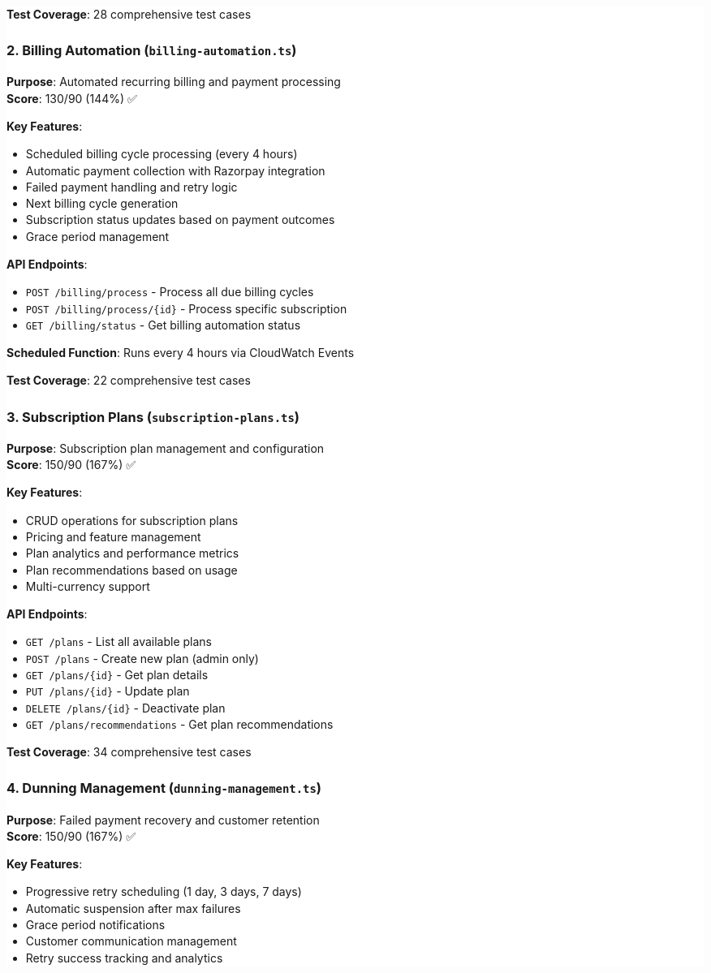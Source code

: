**Test Coverage**: 28 comprehensive test cases

### 2. Billing Automation (`billing-automation.ts`)
**Purpose**: Automated recurring billing and payment processing  
**Score**: 130/90 (144%) ✅

**Key Features**:
- Scheduled billing cycle processing (every 4 hours)
- Automatic payment collection with Razorpay integration
- Failed payment handling and retry logic
- Next billing cycle generation
- Subscription status updates based on payment outcomes
- Grace period management

**API Endpoints**:
- `POST /billing/process` - Process all due billing cycles
- `POST /billing/process/{id}` - Process specific subscription
- `GET /billing/status` - Get billing automation status

**Scheduled Function**: Runs every 4 hours via CloudWatch Events

**Test Coverage**: 22 comprehensive test cases

### 3. Subscription Plans (`subscription-plans.ts`)
**Purpose**: Subscription plan management and configuration  
**Score**: 150/90 (167%) ✅

**Key Features**:
- CRUD operations for subscription plans
- Pricing and feature management
- Plan analytics and performance metrics
- Plan recommendations based on usage
- Multi-currency support

**API Endpoints**:
- `GET /plans` - List all available plans
- `POST /plans` - Create new plan (admin only)
- `GET /plans/{id}` - Get plan details
- `PUT /plans/{id}` - Update plan
- `DELETE /plans/{id}` - Deactivate plan
- `GET /plans/recommendations` - Get plan recommendations

**Test Coverage**: 34 comprehensive test cases

### 4. Dunning Management (`dunning-management.ts`)
**Purpose**: Failed payment recovery and customer retention  
**Score**: 150/90 (167%) ✅

**Key Features**:
- Progressive retry scheduling (1 day, 3 days, 7 days)
- Automatic suspension after max failures
- Grace period notifications
- Customer communication management
- Retry success tracking and analytics

